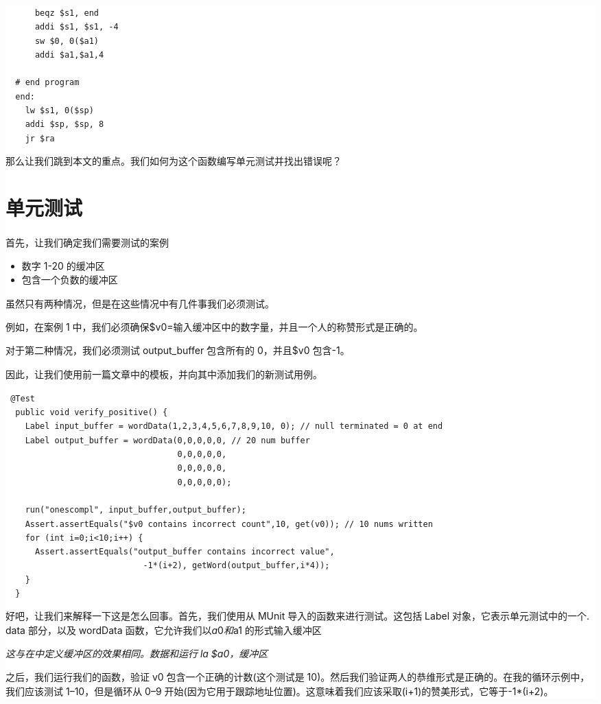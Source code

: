 ```
      beqz $s1, end
      addi $s1, $s1, -4
      sw $0, 0($a1)
      addi $a1,$a1,4

  # end program
  end:
    lw $s1, 0($sp)
    addi $sp, $sp, 8
    jr $ra
```

那么让我们跳到本文的重点。我们如何为这个函数编写单元测试并找出错误呢？

# 单元测试

首先，让我们确定我们需要测试的案例

*   数字 1-20 的缓冲区
*   包含一个负数的缓冲区

虽然只有两种情况，但是在这些情况中有几件事我们必须测试。

例如，在案例 1 中，我们必须确保$v0=输入缓冲区中的数字量，并且一个人的称赞形式是正确的。

对于第二种情况，我们必须测试 output_buffer 包含所有的 0，并且$v0 包含-1。

因此，让我们使用前一篇文章中的模板，并向其中添加我们的新测试用例。

```
 @Test
  public void verify_positive() {
    Label input_buffer = wordData(1,2,3,4,5,6,7,8,9,10, 0); // null terminated = 0 at end
    Label output_buffer = wordData(0,0,0,0,0, // 20 num buffer
                                   0,0,0,0,0,
                                   0,0,0,0,0,
                                   0,0,0,0,0); 

    run("onescompl", input_buffer,output_buffer);
    Assert.assertEquals("$v0 contains incorrect count",10, get(v0)); // 10 nums written
    for (int i=0;i<10;i++) {
      Assert.assertEquals("output_buffer contains incorrect value",
                            -1*(i+2), getWord(output_buffer,i*4)); 
    }
  }
```

好吧，让我们来解释一下这是怎么回事。首先，我们使用从 MUnit 导入的函数来进行测试。这包括 Label 对象，它表示单元测试中的一个. data 部分，以及 wordData 函数，它允许我们以$a0 和$a1 的形式输入缓冲区

*这与在中定义缓冲区的效果相同。数据和运行 la $a0，缓冲区*

之后，我们运行我们的函数，验证 v0 包含一个正确的计数(这个测试是 10)。然后我们验证两人的恭维形式是正确的。在我的循环示例中，我们应该测试 1–10，但是循环从 0–9 开始(因为它用于跟踪地址位置)。这意味着我们应该采取(i+1)的赞美形式，它等于-1*(i+2)。
